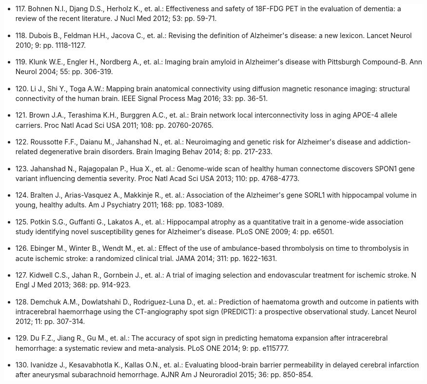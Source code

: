 - 117\. Bohnen N.I., Djang D.S., Herholz K., et. al.: Effectiveness and safety of 18F-FDG PET in the evaluation of dementia: a review of the recent literature. J Nucl Med 2012; 53: pp. 59-71.


- 118\. Dubois B., Feldman H.H., Jacova C., et. al.: Revising the definition of Alzheimer's disease: a new lexicon. Lancet Neurol 2010; 9: pp. 1118-1127.


- 119\. Klunk W.E., Engler H., Nordberg A., et. al.: Imaging brain amyloid in Alzheimer's disease with Pittsburgh Compound-B. Ann Neurol 2004; 55: pp. 306-319.


- 120\. Li J., Shi Y., Toga A.W.: Mapping brain anatomical connectivity using diffusion magnetic resonance imaging: structural connectivity of the human brain. IEEE Signal Process Mag 2016; 33: pp. 36-51.


- 121\. Brown J.A., Terashima K.H., Burggren A.C., et. al.: Brain network local interconnectivity loss in aging APOE-4 allele carriers. Proc Natl Acad Sci USA 2011; 108: pp. 20760-20765.


- 122\. Roussotte F.F., Daianu M., Jahanshad N., et. al.: Neuroimaging and genetic risk for Alzheimer's disease and addiction-related degenerative brain disorders. Brain Imaging Behav 2014; 8: pp. 217-233.


- 123\. Jahanshad N., Rajagopalan P., Hua X., et. al.: Genome-wide scan of healthy human connectome discovers SPON1 gene variant influencing dementia severity. Proc Natl Acad Sci USA 2013; 110: pp. 4768-4773.


- 124\. Bralten J., Arias-Vasquez A., Makkinje R., et. al.: Association of the Alzheimer's gene SORL1 with hippocampal volume in young, healthy adults. Am J Psychiatry 2011; 168: pp. 1083-1089.


- 125\. Potkin S.G., Guffanti G., Lakatos A., et. al.: Hippocampal atrophy as a quantitative trait in a genome-wide association study identifying novel susceptibility genes for Alzheimer's disease. PLoS ONE 2009; 4: pp. e6501.


- 126\. Ebinger M., Winter B., Wendt M., et. al.: Effect of the use of ambulance-based thrombolysis on time to thrombolysis in acute ischemic stroke: a randomized clinical trial. JAMA 2014; 311: pp. 1622-1631.


- 127\. Kidwell C.S., Jahan R., Gornbein J., et. al.: A trial of imaging selection and endovascular treatment for ischemic stroke. N Engl J Med 2013; 368: pp. 914-923.


- 128\. Demchuk A.M., Dowlatshahi D., Rodriguez-Luna D., et. al.: Prediction of haematoma growth and outcome in patients with intracerebral haemorrhage using the CT-angiography spot sign (PREDICT): a prospective observational study. Lancet Neurol 2012; 11: pp. 307-314.


- 129\. Du F.Z., Jiang R., Gu M., et. al.: The accuracy of spot sign in predicting hematoma expansion after intracerebral hemorrhage: a systematic review and meta-analysis. PLoS ONE 2014; 9: pp. e115777.


- 130\. Ivanidze J., Kesavabhotla K., Kallas O.N., et. al.: Evaluating blood-brain barrier permeability in delayed cerebral infarction after aneurysmal subarachnoid hemorrhage. AJNR Am J Neuroradiol 2015; 36: pp. 850-854.
